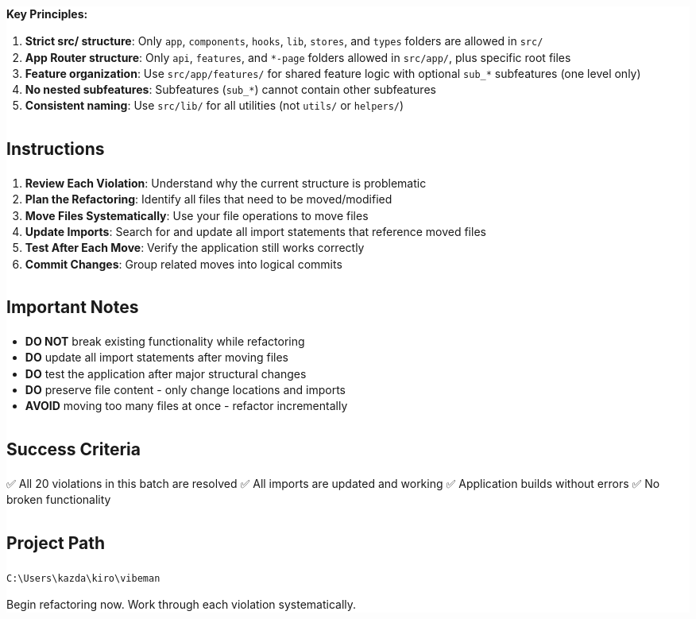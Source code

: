 **Key Principles:**

1. **Strict src/ structure**: Only `app`, `components`, `hooks`, `lib`, `stores`, and `types` folders are allowed in `src/`
2. **App Router structure**: Only `api`, `features`, and `*-page` folders allowed in `src/app/`, plus specific root files
3. **Feature organization**: Use `src/app/features/` for shared feature logic with optional `sub_*` subfeatures (one level only)
4. **No nested subfeatures**: Subfeatures (`sub_*`) cannot contain other subfeatures
5. **Consistent naming**: Use `src/lib/` for all utilities (not `utils/` or `helpers/`)


## Instructions

1. **Review Each Violation**: Understand why the current structure is problematic
2. **Plan the Refactoring**: Identify all files that need to be moved/modified
3. **Move Files Systematically**: Use your file operations to move files
4. **Update Imports**: Search for and update all import statements that reference moved files
5. **Test After Each Move**: Verify the application still works correctly
6. **Commit Changes**: Group related moves into logical commits

## Important Notes

- **DO NOT** break existing functionality while refactoring
- **DO** update all import statements after moving files
- **DO** test the application after major structural changes
- **DO** preserve file content - only change locations and imports
- **AVOID** moving too many files at once - refactor incrementally

## Success Criteria

✅ All 20 violations in this batch are resolved
✅ All imports are updated and working
✅ Application builds without errors
✅ No broken functionality

## Project Path

`C:\Users\kazda\kiro\vibeman`

Begin refactoring now. Work through each violation systematically.
